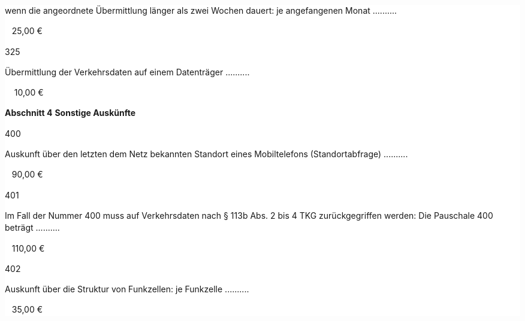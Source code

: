 wenn die angeordnete Übermittlung länger als zwei Wochen dauert:
je angefangenen Monat ..........

   25,00 €

325

Übermittlung der Verkehrsdaten auf einem Datenträger ..........

    10,00 €

**Abschnitt 4**
**Sonstige Auskünfte**

400

Auskunft über den letzten dem Netz bekannten Standort eines Mobiltelefons (Standortabfrage) ..........

   90,00 €

401

Im Fall der Nummer 400 muss auf Verkehrsdaten nach § 113b Abs. 2 bis 4 TKG zurückgegriffen werden:
Die Pauschale 400 beträgt ..........

   110,00 €

402

Auskunft über die Struktur von Funkzellen:
je Funkzelle ..........

   35,00 €
